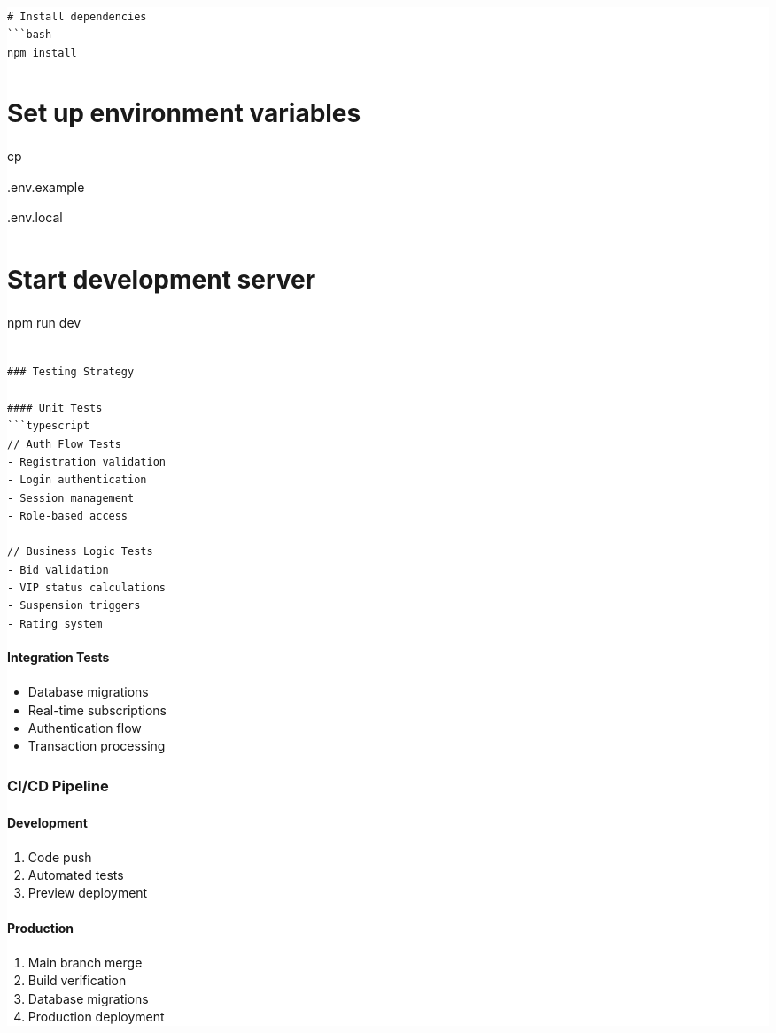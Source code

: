 ```
# Install dependencies
```bash
npm install
```

# Set up environment variables
cp 

.env.example

 

.env.local



# Start development server
npm run dev
```

### Testing Strategy

#### Unit Tests
```typescript
// Auth Flow Tests
- Registration validation
- Login authentication
- Session management
- Role-based access

// Business Logic Tests
- Bid validation
- VIP status calculations
- Suspension triggers
- Rating system
```

#### Integration Tests
- Database migrations
- Real-time subscriptions
- Authentication flow
- Transaction processing

### CI/CD Pipeline

#### Development
1. Code push
2. Automated tests
3. Preview deployment

#### Production
1. Main branch merge
2. Build verification
3. Database migrations
4. Production deployment
